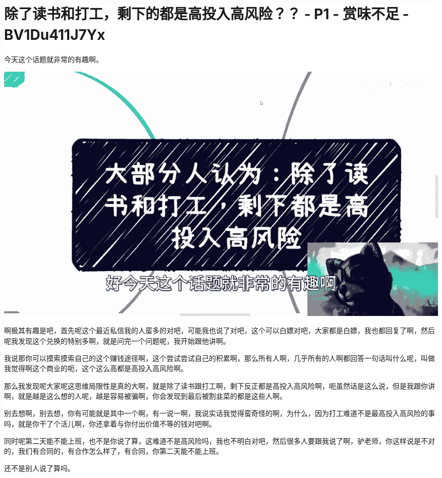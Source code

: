 # 除了读书和打工，剩下的都是高投入高风险？？ - P1 - 赏味不足 - BV1Du411J7Yx

今天这个话题就非常的有趣啊。

![](img/b1cdadb63599f6880e5f2484f5bb25fa_1.png)

啊极其有趣是吧，首先呢这个最近私信我的人蛮多的对吧，可能我也说了对吧，这个可以白嫖对吧，大家都是白嫖，我也都回复了啊，然后呢我发现这个兑换的特别多啊，就是问完一个问题呢，我开始跟他讲啊。

我说那你可以摸索摸索自己的这个赚钱途径啊，这个尝试尝试自己的积累啊，那么所有人啊，几乎所有的人啊都回答一句话叫什么呢，叫做我觉得啊这个商业的呃，这个这么高都是高投入高风险啊。

那么我发现呢大家呢这思维局限性是真的大啊，就是除了读书跟打工啊，剩下反正都是高投入高风险啊，呃虽然话是这么说，但是我跟你讲啊，就是越是这么想的人呢，越是容易被骗啊，你会发现到最后被割韭菜的都是这些人啊。

别去想啊，别去想，你有可能就是其中一个啊，有一说一啊，我说实话我觉得蛮奇怪的啊，为什么，因为打工难道不是最高投入高风险的事吗，就是你干了个活儿啊，你还拿着与你付出价值不等的钱对吧啊。

同时呢第二天能不能上班，也不是你说了算，这难道不是高风险吗，我也不明白对吧，然后很多人要跟我说了啊，驴老师，你这样说是不对的，我们有合同的，有合作怎么样了，有合同，你第二天能不能上班。

还不是别人说了算吗。
